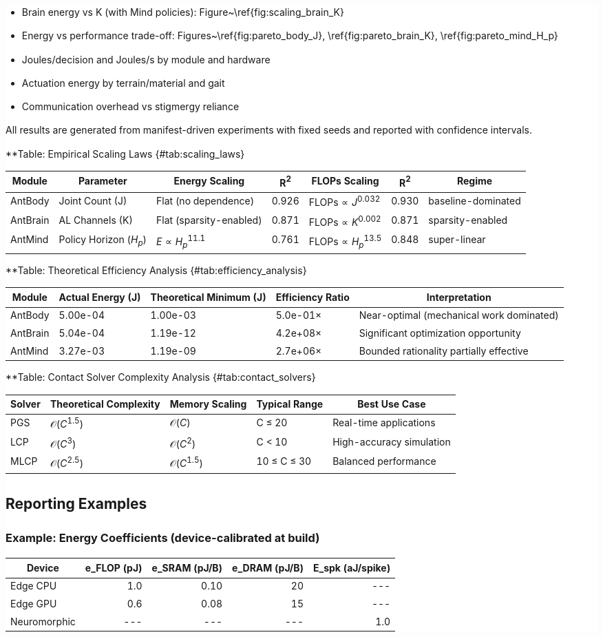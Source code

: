 - Brain energy vs K (with Mind policies): Figure~\ref{fig:scaling_brain_K}

- Energy vs performance trade-off: Figures~\ref{fig:pareto_body_J}, \ref{fig:pareto_brain_K}, \ref{fig:pareto_mind_H_p}

- Joules/decision and Joules/s by module and hardware

- Actuation energy by terrain/material and gait

- Communication overhead vs stigmergy reliance

All results are generated from manifest-driven experiments with fixed seeds and reported with confidence intervals.


**Table: Empirical Scaling Laws {#tab:scaling_laws}

| Module | Parameter | Energy Scaling | R$^2$ | FLOPs Scaling | R$^2$ | Regime |
|--------|-----------|----------------|----|--------------|----|--------|
| AntBody | Joint Count (J) | Flat (no dependence) | 0.926 | $\text{FLOPs} \propto J^{0.032}$ | 0.930 | baseline-dominated |
| AntBrain | AL Channels (K) | Flat (sparsity-enabled) | 0.871 | $\text{FLOPs} \propto K^{0.002}$ | 0.871 | sparsity-enabled |
| AntMind | Policy Horizon ($H_p$) | $E \propto H_p^{11.1}$ | 0.761 | $\text{FLOPs} \propto H_p^{13.5}$ | 0.848 | super-linear |

**Table: Theoretical Efficiency Analysis {#tab:efficiency_analysis}

| Module | Actual Energy (J) | Theoretical Minimum (J) | Efficiency Ratio | Interpretation |
|--------|-------------------|-------------------------|------------------|----------------|
| AntBody | 5.00e-04 | 1.00e-03 | 5.0e-01$\times$ | Near-optimal (mechanical work dominated) |
| AntBrain | 5.04e-04 | 1.19e-12 | 4.2e+08$\times$ | Significant optimization opportunity |
| AntMind | 3.27e-03 | 1.19e-09 | 2.7e+06$\times$ | Bounded rationality partially effective |

**Table: Contact Solver Complexity Analysis {#tab:contact_solvers}

| Solver | Theoretical Complexity | Memory Scaling | Typical Range | Best Use Case |
|--------|------------------------|----------------|---------------|---------------|
| PGS | $\mathcal{O}(C^{1.5})$ | $\mathcal{O}(C)$ | C $\le$ 20 | Real-time applications |
| LCP | $\mathcal{O}(C^3)$ | $\mathcal{O}(C^2)$ | C < 10 | High-accuracy simulation |
| MLCP | $\mathcal{O}(C^{2.5})$ | $\mathcal{O}(C^{1.5})$ | 10 $\le$ C $\le$ 30 | Balanced performance |
 
## Reporting Examples

### Example: Energy Coefficients (device-calibrated at build)

| Device | e_FLOP (pJ) | e_SRAM (pJ/B) | e_DRAM (pJ/B) | E_spk (aJ/spike) |
|---|---:|---:|---:|---:|
| Edge CPU | 1.0 | 0.10 | 20 | --- |
| Edge GPU | 0.6 | 0.08 | 15 | --- |
| Neuromorphic | --- | --- | --- | 1.0 |
